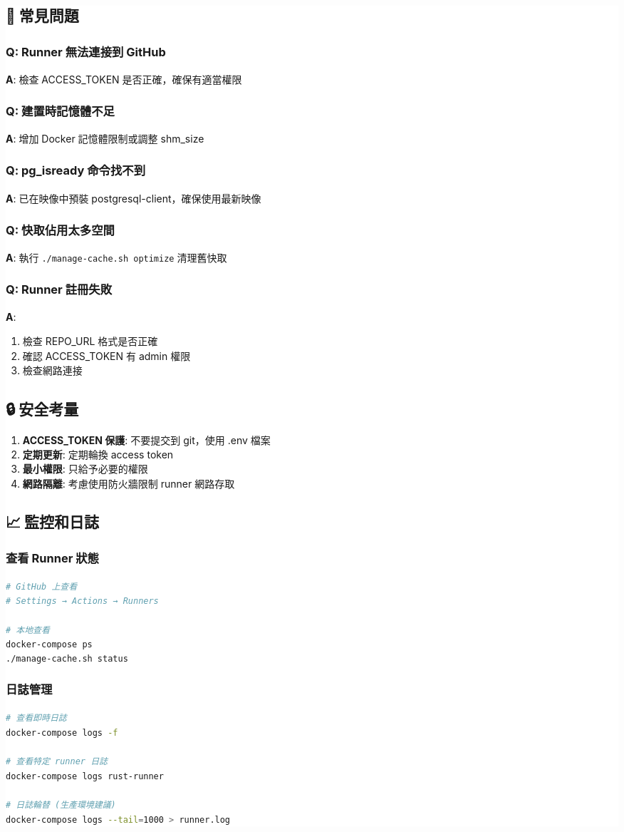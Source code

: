 ## 🐛 常見問題

### Q: Runner 無法連接到 GitHub
**A**: 檢查 ACCESS_TOKEN 是否正確，確保有適當權限

### Q: 建置時記憶體不足
**A**: 增加 Docker 記憶體限制或調整 shm_size

### Q: pg_isready 命令找不到
**A**: 已在映像中預裝 postgresql-client，確保使用最新映像

### Q: 快取佔用太多空間
**A**: 執行 `./manage-cache.sh optimize` 清理舊快取

### Q: Runner 註冊失敗
**A**: 
1. 檢查 REPO_URL 格式是否正確
2. 確認 ACCESS_TOKEN 有 admin 權限
3. 檢查網路連接

## 🔒 安全考量

1. **ACCESS_TOKEN 保護**: 不要提交到 git，使用 .env 檔案
2. **定期更新**: 定期輪換 access token
3. **最小權限**: 只給予必要的權限
4. **網路隔離**: 考慮使用防火牆限制 runner 網路存取

## 📈 監控和日誌

### 查看 Runner 狀態
```bash
# GitHub 上查看
# Settings → Actions → Runners

# 本地查看
docker-compose ps
./manage-cache.sh status
```

### 日誌管理
```bash
# 查看即時日誌
docker-compose logs -f

# 查看特定 runner 日誌
docker-compose logs rust-runner

# 日誌輪替 (生產環境建議)
docker-compose logs --tail=1000 > runner.log
```
